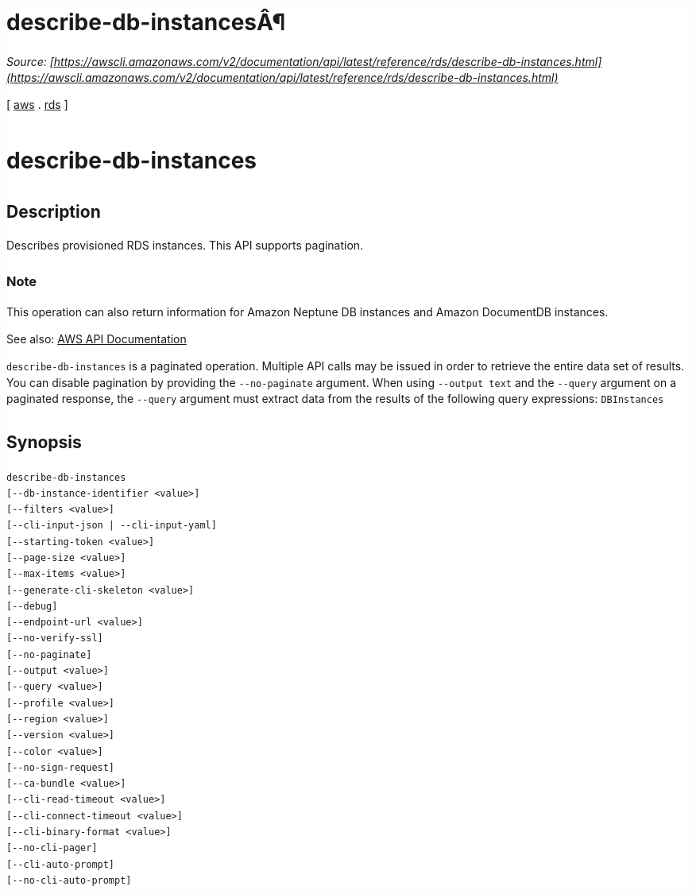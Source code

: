 # describe-db-instancesÂ¶

*Source: [https://awscli.amazonaws.com/v2/documentation/api/latest/reference/rds/describe-db-instances.html](https://awscli.amazonaws.com/v2/documentation/api/latest/reference/rds/describe-db-instances.html)*

[ [aws](https://awscli.amazonaws.com/v2/documentation/api/latest/reference/index.html#cli-aws) . [rds](https://awscli.amazonaws.com/v2/documentation/api/latest/reference/rds/index.html#cli-aws-rds) ]

# describe-db-instances

## Description

Describes provisioned RDS instances. This API supports pagination.

### Note

This operation can also return information for Amazon Neptune DB instances and Amazon DocumentDB instances.

See also: [AWS API Documentation](https://docs.aws.amazon.com/goto/WebAPI/rds-2014-10-31/DescribeDBInstances)

`describe-db-instances` is a paginated operation. Multiple API calls may be issued in order to retrieve the entire data set of results. You can disable pagination by providing the `--no-paginate` argument.
When using `--output text` and the `--query` argument on a paginated response, the `--query` argument must extract data from the results of the following query expressions: `DBInstances`

## Synopsis

```
describe-db-instances
[--db-instance-identifier <value>]
[--filters <value>]
[--cli-input-json | --cli-input-yaml]
[--starting-token <value>]
[--page-size <value>]
[--max-items <value>]
[--generate-cli-skeleton <value>]
[--debug]
[--endpoint-url <value>]
[--no-verify-ssl]
[--no-paginate]
[--output <value>]
[--query <value>]
[--profile <value>]
[--region <value>]
[--version <value>]
[--color <value>]
[--no-sign-request]
[--ca-bundle <value>]
[--cli-read-timeout <value>]
[--cli-connect-timeout <value>]
[--cli-binary-format <value>]
[--no-cli-pager]
[--cli-auto-prompt]
[--no-cli-auto-prompt]
```
